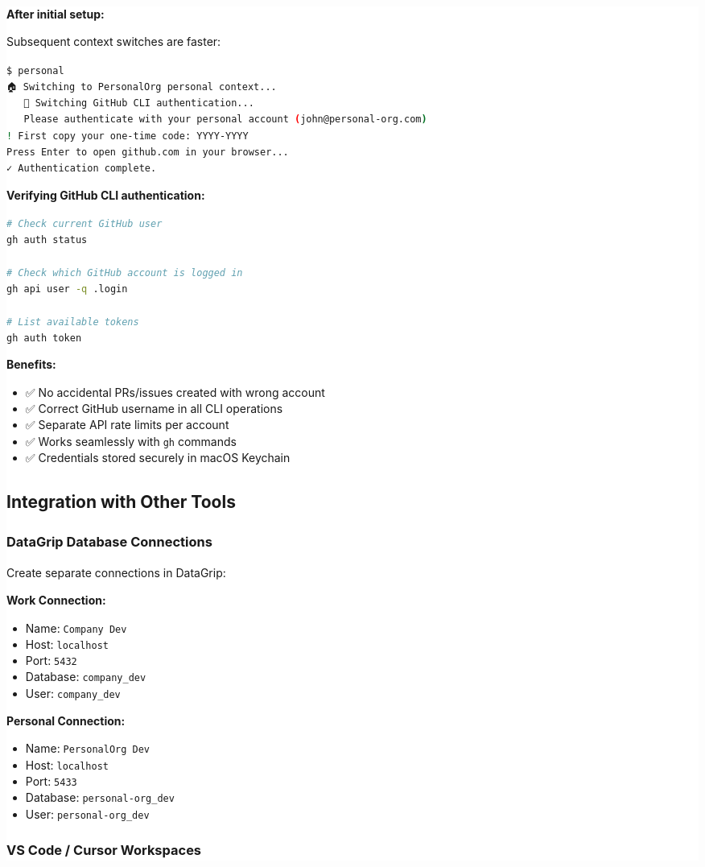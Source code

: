 **After initial setup:**

Subsequent context switches are faster:

```bash
$ personal
🏠 Switching to PersonalOrg personal context...
   🔐 Switching GitHub CLI authentication...
   Please authenticate with your personal account (john@personal-org.com)
! First copy your one-time code: YYYY-YYYY
Press Enter to open github.com in your browser...
✓ Authentication complete.
```

**Verifying GitHub CLI authentication:**

```bash
# Check current GitHub user
gh auth status

# Check which GitHub account is logged in
gh api user -q .login

# List available tokens
gh auth token
```

**Benefits:**
- ✅ No accidental PRs/issues created with wrong account
- ✅ Correct GitHub username in all CLI operations
- ✅ Separate API rate limits per account
- ✅ Works seamlessly with `gh` commands
- ✅ Credentials stored securely in macOS Keychain

## Integration with Other Tools

### DataGrip Database Connections

Create separate connections in DataGrip:

**Work Connection:**
- Name: `Company Dev`
- Host: `localhost`
- Port: `5432`
- Database: `company_dev`
- User: `company_dev`

**Personal Connection:**
- Name: `PersonalOrg Dev`
- Host: `localhost`
- Port: `5433`
- Database: `personal-org_dev`
- User: `personal-org_dev`

### VS Code / Cursor Workspaces
